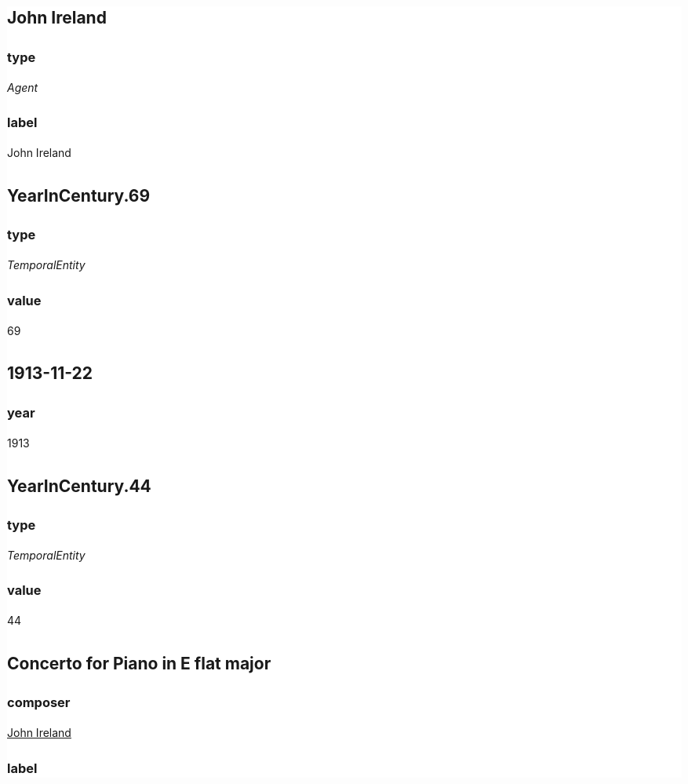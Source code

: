 ## John Ireland

### type


*Agent*

### label


John Ireland

## YearInCentury.69

### type


*TemporalEntity*

### value


69

## 1913-11-22

### year


1913

## YearInCentury.44

### type


*TemporalEntity*

### value


44

## Concerto for Piano in E flat major

### composer


[John Ireland](#John-Ireland)

### label


